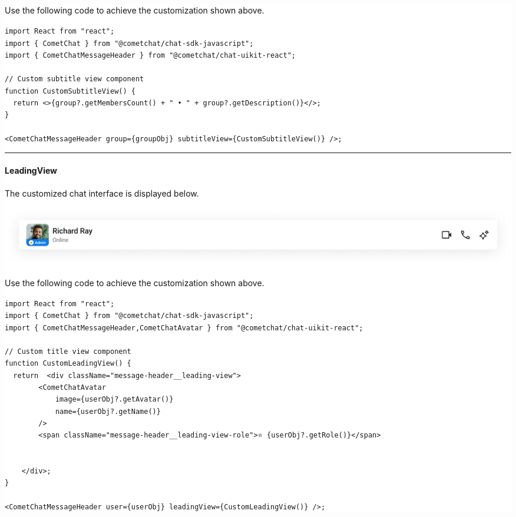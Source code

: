 Use the following code to achieve the customization shown above.

<Tabs>
<TabItem value="TypeScript" label="TypeScript">

```tsx
import React from "react";
import { CometChat } from "@cometchat/chat-sdk-javascript";
import { CometChatMessageHeader } from "@cometchat/chat-uikit-react";

// Custom subtitle view component
function CustomSubtitleView() {
  return <>{group?.getMembersCount() + " • " + group?.getDescription()}</>;
}

<CometChatMessageHeader group={groupObj} subtitleView={CustomSubtitleView()} />;
```

</TabItem>
</Tabs>

---

#### LeadingView

The customized chat interface is displayed below.

![](../assets/message_header_custom_leading_web_screens.png)

Use the following code to achieve the customization shown above.

<Tabs>
<TabItem value="TypeScript" label="TypeScript">

```tsx
import React from "react";
import { CometChat } from "@cometchat/chat-sdk-javascript";
import { CometChatMessageHeader,CometChatAvatar } from "@cometchat/chat-uikit-react";

// Custom title view component
function CustomLeadingView() {
  return  <div className="message-header__leading-view">
        <CometChatAvatar
            image={userObj?.getAvatar()}
            name={userObj?.getName()}
        />
        <span className="message-header__leading-view-role">⭐ {userObj?.getRole()}</span>


    </div>;
}

<CometChatMessageHeader user={userObj} leadingView={CustomLeadingView()} />;
```
